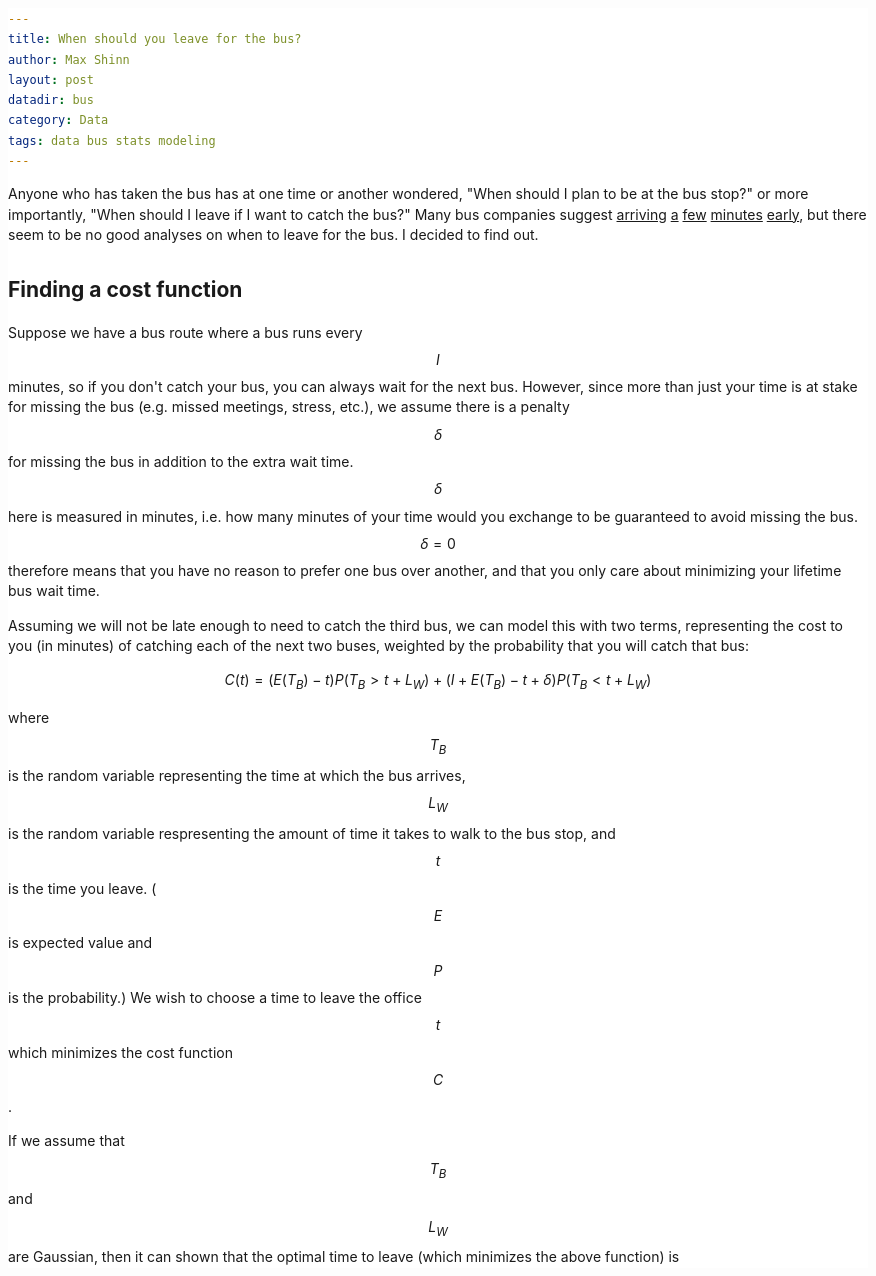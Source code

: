 ```yaml
---
title: When should you leave for the bus?
author: Max Shinn
layout: post
datadir: bus
category: Data
tags: data bus stats modeling
---
```


Anyone who has taken the bus has at one time or another wondered,
"When should I plan to be at the bus stop?" or more importantly, "When
should I leave if I want to catch the bus?"  Many bus companies
suggest
[arriving](http://www.matatransit.com/ridersguide/how-to-ride/)
[a](http://www.riderta.com/howtoride)
[few](http://routes.valleymetro.org/)
[minutes](http://www.metrotransit.org/ride-the-bus)
[early](http://atltransit.org/guide/tips/), but there seem to be no
good analyses on when to leave for the bus.  I decided to find out.

## Finding a cost function

Suppose we have a bus route where a bus runs every $$I$$ minutes, so if
you don't catch your bus, you can always wait for the next bus.
However, since more than just your time is at stake for missing the
bus (e.g. missed meetings, stress, etc.), we assume there is a penalty
$$\delta$$ for missing the bus in addition to the extra wait time.
$$\delta$$ here is measured in minutes, i.e. how many minutes of your
time would you exchange to be guaranteed to avoid missing the bus.
$$\delta=0$$ therefore means that you have no reason to prefer one bus
over another, and that you only care about minimizing your lifetime
bus wait time.

Assuming we will not be late enough to need to catch the third bus, we
can model this with two terms, representing the cost to you (in
minutes) of catching each of the next two buses, weighted by the
probability that you will catch that bus:

$$
C(t) = \left(E(T_B) - t\right) P\left(T_B > t + L_W\right) + \left(I + E(T_B) - t + \delta\right) P(T_B < t + L_W)
$$

where $$T_B$$ is the random variable representing the time at which
the bus arrives, $$L_W$$ is the random variable respresenting the
amount of time it takes to walk to the bus stop, and $$t$$ is the time
you leave.  ($$E$$ is expected value and $$P$$ is the probability.)  We
wish to choose a time to leave the office $$t$$ which minimizes the cost
function $$C$$.

If we assume that $$T_B$$ and $$L_W$$ are Gaussian, then it can shown that
the optimal time to leave (which minimizes the above function) is
